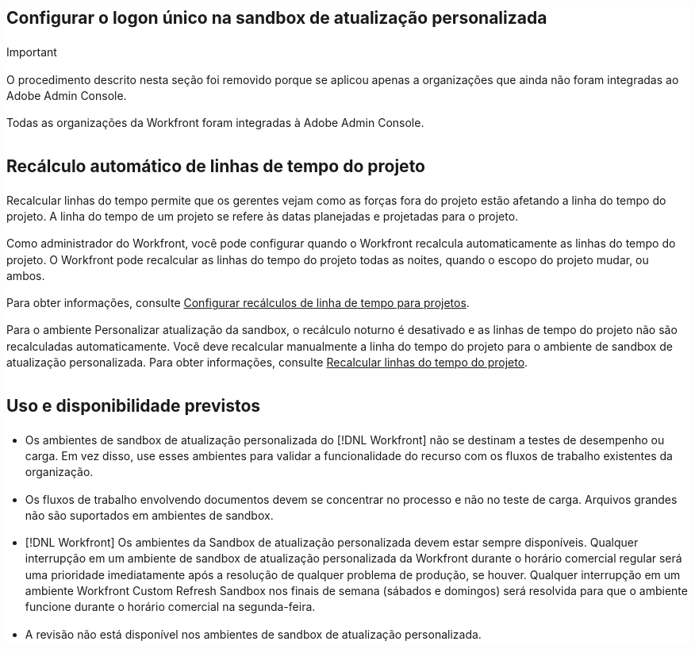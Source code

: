 ## Configurar o logon único na sandbox de atualização personalizada

>[!IMPORTANT]
>
>O procedimento descrito nesta seção foi removido porque se aplicou apenas a organizações que ainda não foram integradas ao Adobe Admin Console.
>
>Todas as organizações da Workfront foram integradas à Adobe Admin Console.



## Recálculo automático de linhas de tempo do projeto

Recalcular linhas do tempo permite que os gerentes vejam como as forças fora do projeto estão afetando a linha do tempo do projeto. A linha do tempo de um projeto se refere às datas planejadas e projetadas para o projeto.

Como administrador do Workfront, você pode configurar quando o Workfront recalcula automaticamente as linhas do tempo do projeto. O Workfront pode recalcular as linhas do tempo do projeto todas as noites, quando o escopo do projeto mudar, ou ambos.

Para obter informações, consulte [Configurar recálculos de linha de tempo para projetos](/help/quicksilver/administration-and-setup/set-up-workfront/configure-system-defaults/configure-timeline-recalculations-projects.md).

Para o ambiente Personalizar atualização da sandbox, o recálculo noturno é desativado e as linhas de tempo do projeto não são recalculadas automaticamente. Você deve recalcular manualmente a linha do tempo do projeto para o ambiente de sandbox de atualização personalizada. Para obter informações, consulte [Recalcular linhas do tempo do projeto](/help/quicksilver/manage-work/projects/manage-projects/recalculate-project-timeline.md).


## Uso e disponibilidade previstos

* Os ambientes de sandbox de atualização personalizada do [!DNL Workfront] não se destinam a testes de desempenho ou carga. Em vez disso, use esses ambientes para validar a funcionalidade do recurso com os fluxos de trabalho existentes da organização.

* Os fluxos de trabalho envolvendo documentos devem se concentrar no processo e não no teste de carga. Arquivos grandes não são suportados em ambientes de sandbox.

* [!DNL Workfront] Os ambientes da Sandbox de atualização personalizada devem estar sempre disponíveis. Qualquer interrupção em um ambiente de sandbox de atualização personalizada da Workfront durante o horário comercial regular será uma prioridade imediatamente após a resolução de qualquer problema de produção, se houver. Qualquer interrupção em um ambiente Workfront Custom Refresh Sandbox nos finais de semana (sábados e domingos) será resolvida para que o ambiente funcione durante o horário comercial na segunda-feira.

* A revisão não está disponível nos ambientes de sandbox de atualização personalizada.
